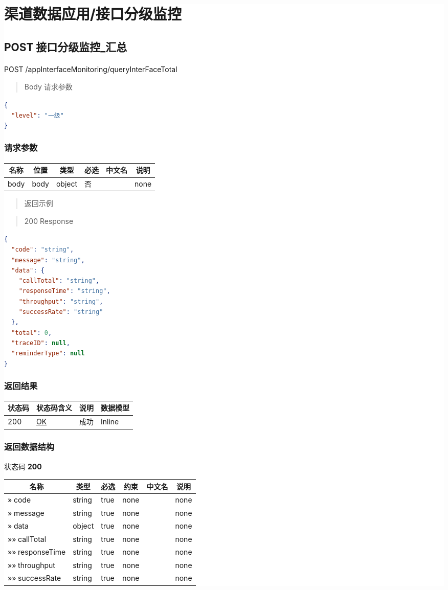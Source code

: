 # 渠道数据应用/接口分级监控

## POST 接口分级监控_汇总

POST /appInterfaceMonitoring/queryInterFaceTotal

> Body 请求参数

```json
{
  "level": "一级"
}
```

### 请求参数

|名称|位置|类型|必选|中文名|说明|
|---|---|---|---|---|---|
|body|body|object| 否 ||none|

> 返回示例

> 200 Response

```json
{
  "code": "string",
  "message": "string",
  "data": {
    "callTotal": "string",
    "responseTime": "string",
    "throughput": "string",
    "successRate": "string"
  },
  "total": 0,
  "traceID": null,
  "reminderType": null
}
```

### 返回结果

|状态码|状态码含义|说明|数据模型|
|---|---|---|---|
|200|[OK](https://tools.ietf.org/html/rfc7231#section-6.3.1)|成功|Inline|

### 返回数据结构

状态码 **200**

|名称|类型|必选|约束|中文名|说明|
|---|---|---|---|---|---|
|» code|string|true|none||none|
|» message|string|true|none||none|
|» data|object|true|none||none|
|»» callTotal|string|true|none||none|
|»» responseTime|string|true|none||none|
|»» throughput|string|true|none||none|
|»» successRate|string|true|none||none|